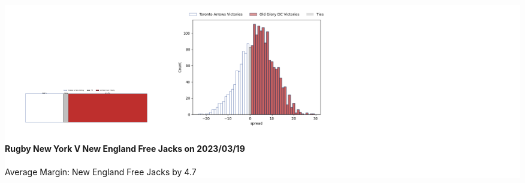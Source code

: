 <img src="plots/resultbar_Old Glory DC_V_Toronto Arrows_5.png" width="32%" />
<img src="plots/spreads_Old Glory DC_V_Toronto Arrows_5.png" width="32%" />
</p>

#### Rugby New York V New England Free Jacks on 2023/03/19


Average Margin: New England Free Jacks by 4.7

<p float="left">